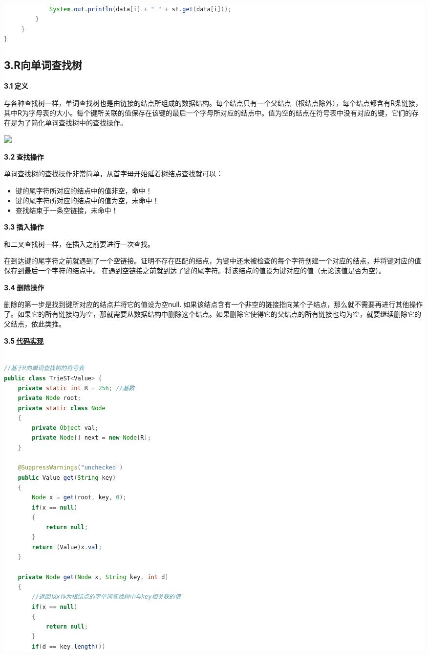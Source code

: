 ```Java
             System.out.println(data[i] + " " + st.get(data[i]));
         }     
     }
}
```

## 3.R向单词查找树 ##

**3.1 定义**

与各种查找树一样，单词查找树也是由链接的结点所组成的数据结构。每个结点只有一个父结点（根结点除外），每个结点都含有R条链接，其中R为字母表的大小。每个键所关联的值保存在该键的最后一个字母所对应的结点中。值为空的结点在符号表中没有对应的键，它们的存在是为了简化单词查找树中的查找操作。

![](http://i.imgur.com/sLsJDM4.jpg)

**3.2 查找操作**

单词查找树的查找操作非常简单，从首字母开始延着树结点查找就可以：

- 键的尾字符所对应的结点中的值非空，命中！
- 键的尾字符所对应的结点中的值为空，未命中！
- 查找结束于一条空链接，未命中！

**3.3 插入操作**

和二叉查找树一样，在插入之前要进行一次查找。

在到达键的尾字符之前就遇到了一个空链接。证明不存在匹配的结点，为键中还未被检查的每个字符创建一个对应的结点，并将键对应的值保存到最后一个字符的结点中。
在遇到空链接之前就到达了键的尾字符。将该结点的值设为键对应的值（无论该值是否为空）。

**3.4 删除操作**

删除的第一步是找到键所对应的结点并将它的值设为空null. 如果该结点含有一个非空的链接指向某个子结点，那么就不需要再进行其他操作了。如果它的所有链接均为空，那就需要从数据结构中删除这个结点。如果删除它使得它的父结点的所有链接也均为空，就要继续删除它的父结点，依此类推。

**3.5 [代码实现](https://github.com/tclxspy/Articles/blob/master/algorithm/Code/TrieST.java)**

```Java

//基于R向单词查找树的符号表
public class TrieST<Value> {
	private static int R = 256; //基数
	private Node root;
	private static class Node
	{
		private Object val;
		private Node[] next = new Node[R];
	}
	 
	@SuppressWarnings("unchecked")
	public Value get(String key)
	{
		Node x = get(root, key, 0);
		if(x == null)
		{
			return null;
		}
		return (Value)x.val;
	}
	
	private Node get(Node x, String key, int d)
	{
		//返回以x作为根结点的字单词查找树中与key相关联的值
		if(x == null)
		{
			return null;
		}
		if(d == key.length())
```